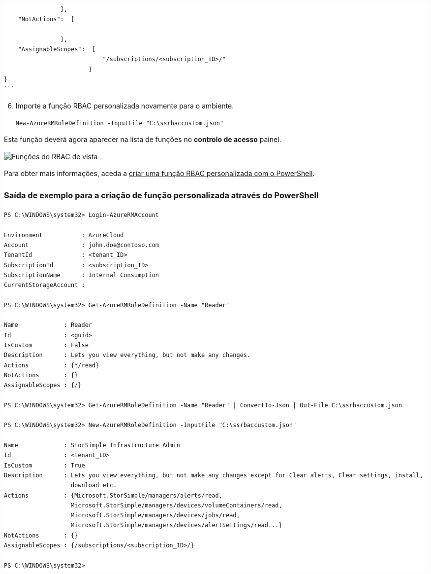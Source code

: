                     ],
        "NotActions":  [

                    ],
        "AssignableScopes":  [
                                "/subscriptions/<subscription_ID>/"
                            ]
    }
    ```

6. Importe a função RBAC personalizada novamente para o ambiente.

    `New-AzureRMRoleDefinition -InputFile "C:\ssrbaccustom.json"`


Esta função deverá agora aparecer na lista de funções no **controlo de acesso** painel.

![Funções do RBAC de vista](./media/storsimple-8000-role-based-access-control/rbac-role-types.png)

Para obter mais informações, aceda a [criar uma função RBAC personalizada com o PowerShell](../active-directory/role-based-access-control-create-custom-roles-for-internal-external-users.md#create-a-custom-rbac-role-to-open-support-requests-using-powershell).

### <a name="sample-output-for-custom-role-creation-via-the-powershell"></a>Saída de exemplo para a criação de função personalizada através do PowerShell

```
PS C:\WINDOWS\system32> Login-AzureRMAccount

Environment           : AzureCloud
Account               : john.doe@contoso.com
TenantId              : <tenant_ID>
SubscriptionId        : <subscription_ID>
SubscriptionName      : Internal Consumption
CurrentStorageAccount :

PS C:\WINDOWS\system32> Get-AzureRMRoleDefinition -Name "Reader"

Name             : Reader
Id               : <guid>
IsCustom         : False
Description      : Lets you view everything, but not make any changes.
Actions          : {*/read}
NotActions       : {}
AssignableScopes : {/}

PS C:\WINDOWS\system32> Get-AzureRMRoleDefinition -Name "Reader" | ConvertTo-Json | Out-File C:\ssrbaccustom.json

PS C:\WINDOWS\system32> New-AzureRMRoleDefinition -InputFile "C:\ssrbaccustom.json"

Name             : StorSimple Infrastructure Admin
Id               : <tenant_ID>
IsCustom         : True
Description      : Lets you view everything, but not make any changes except for Clear alerts, Clear settings, install,
                   download etc.
Actions          : {Microsoft.StorSimple/managers/alerts/read,
                   Microsoft.StorSimple/managers/devices/volumeContainers/read,
                   Microsoft.StorSimple/managers/devices/jobs/read,
                   Microsoft.StorSimple/managers/devices/alertSettings/read...}
NotActions       : {}
AssignableScopes : {/subscriptions/<subscription_ID>/}

PS C:\WINDOWS\system32>
```